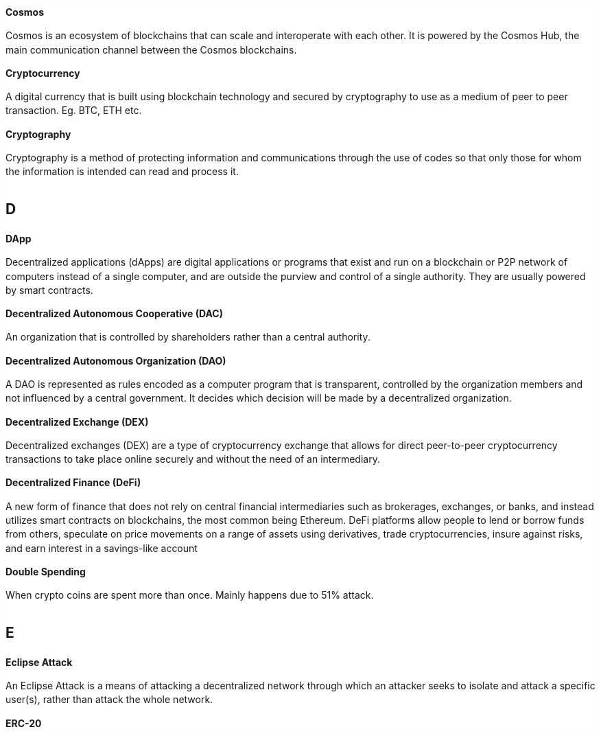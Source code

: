 **Cosmos**

Cosmos is an ecosystem of blockchains that can scale and interoperate with each other. It is powered by the Cosmos Hub, the main communication channel between the Cosmos blockchains.

**Cryptocurrency**

A digital currency that is built using blockchain technology and secured by cryptography to use as a medium of peer to peer transaction. Eg. BTC, ETH etc.

**Cryptography**

Cryptography is a method of protecting information and communications through the use of codes so that only those for whom the information is intended can read and process it.

## D

**DApp**

Decentralized applications \(dApps\) are digital applications or programs that exist and run on a blockchain or P2P network of computers instead of a single computer, and are outside the purview and control of a single authority. They are usually powered by smart contracts.

**Decentralized Autonomous Cooperative \(DAC\)**

An organization that is controlled by shareholders rather than a central authority.

**Decentralized Autonomous Organization \(DAO\)**

A DAO is represented as rules encoded as a computer program that is transparent, controlled by the organization members and not influenced by a central government. It decides which decision will be made by a decentralized organization.

**Decentralized Exchange \(DEX\)**

Decentralized exchanges \(DEX\) are a type of cryptocurrency exchange that allows for direct peer-to-peer cryptocurrency transactions to take place online securely and without the need of an intermediary.

**Decentralized Finance \(DeFi\)**

A new form of finance that does not rely on central financial intermediaries such as brokerages, exchanges, or banks, and instead utilizes smart contracts on blockchains, the most common being Ethereum. DeFi platforms allow people to lend or borrow funds from others, speculate on price movements on a range of assets using derivatives, trade cryptocurrencies, insure against risks, and earn interest in a savings-like account

**Double Spending**

When crypto coins are spent more than once. Mainly happens due to 51% attack.

## E

**Eclipse Attack**

An Eclipse Attack is a means of attacking a decentralized network through which an attacker seeks to isolate and attack a specific user\(s\), rather than attack the whole network.

**ERC-20**
